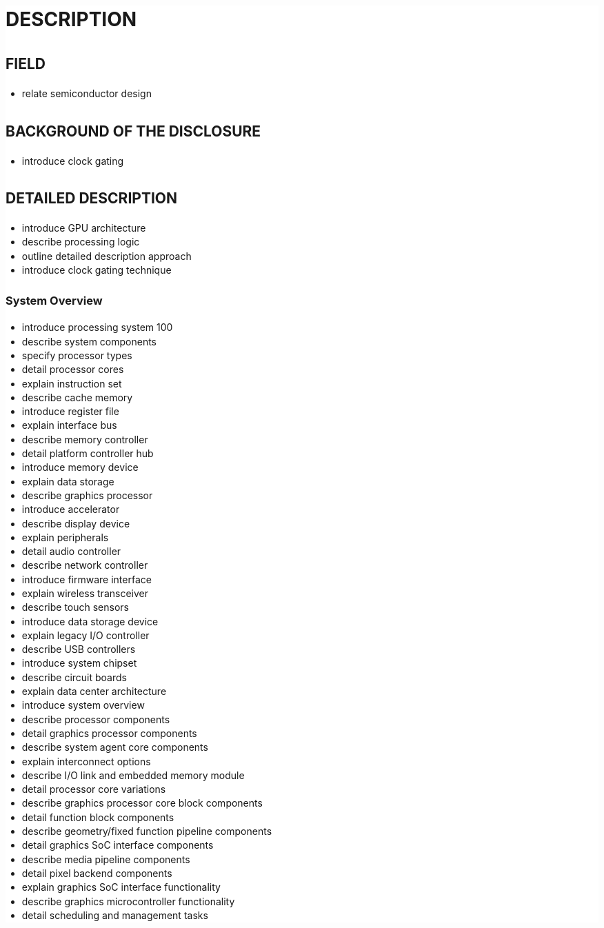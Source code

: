# DESCRIPTION

## FIELD

- relate semiconductor design

## BACKGROUND OF THE DISCLOSURE

- introduce clock gating

## DETAILED DESCRIPTION

- introduce GPU architecture
- describe processing logic
- outline detailed description approach
- introduce clock gating technique

### System Overview

- introduce processing system 100
- describe system components
- specify processor types
- detail processor cores
- explain instruction set
- describe cache memory
- introduce register file
- explain interface bus
- describe memory controller
- detail platform controller hub
- introduce memory device
- explain data storage
- describe graphics processor
- introduce accelerator
- describe display device
- explain peripherals
- detail audio controller
- describe network controller
- introduce firmware interface
- explain wireless transceiver
- describe touch sensors
- introduce data storage device
- explain legacy I/O controller
- describe USB controllers
- introduce system chipset
- describe circuit boards
- explain data center architecture
- introduce system overview
- describe processor components
- detail graphics processor components
- describe system agent core components
- explain interconnect options
- describe I/O link and embedded memory module
- detail processor core variations
- describe graphics processor core block components
- detail function block components
- describe geometry/fixed function pipeline components
- detail graphics SoC interface components
- describe media pipeline components
- detail pixel backend components
- explain graphics SoC interface functionality
- describe graphics microcontroller functionality
- detail scheduling and management tasks